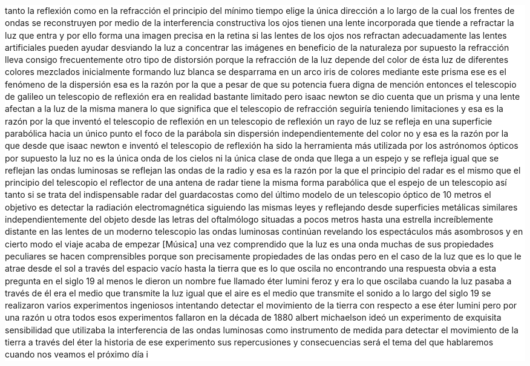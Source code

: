  tanto la reflexión como en la refracción el principio del mínimo tiempo elige la única dirección a lo largo de la cual los frentes de ondas se reconstruyen por medio de la interferencia constructiva los ojos tienen una lente incorporada que tiende a refractar la luz que entra y por ello forma una imagen precisa en la retina si las lentes de los ojos nos refractan adecuadamente las lentes artificiales pueden ayudar desviando la luz a concentrar las imágenes en beneficio de la naturaleza por supuesto la refracción lleva consigo frecuentemente otro tipo de distorsión porque la refracción de la luz depende del color de ésta luz de diferentes colores mezclados inicialmente formando luz blanca se desparrama en un arco iris de colores mediante este prisma ese es el fenómeno de la dispersión esa es la razón por la que a pesar de que su potencia fuera digna de mención entonces el telescopio de galileo un telescopio de reflexión era en realidad bastante limitado pero isaac newton se dio cuenta que un prisma y una lente afectan a la luz de la misma manera lo que significa que el telescopio de refracción seguiría teniendo limitaciones y esa es la razón por la que inventó el telescopio de reflexión en un telescopio de reflexión un rayo de luz se refleja en una superficie parabólica hacia un único punto el foco de la parábola sin dispersión independientemente del color no y esa es la razón por la que desde que isaac newton e inventó el telescopio de reflexión ha sido la herramienta más utilizada por los astrónomos ópticos por supuesto la luz no es la única onda de los cielos ni la única clase de onda que llega a un espejo y se refleja igual que se reflejan las ondas luminosas se reflejan las ondas de la radio y esa es la razón por la que el principio del radar es el mismo que el principio del telescopio el reflector de una antena de radar tiene la misma forma parabólica que el espejo de un telescopio así tanto si se trata del indispensable radar del guardacostas como del último modelo de un telescopio óptico de 10 metros el objetivo es detectar la radiación electromagnética siguiendo las mismas leyes y reflejando desde superficies metálicas similares independientemente del objeto desde las letras del oftalmólogo situadas a pocos metros hasta una estrella increíblemente distante en las lentes de un moderno telescopio las ondas luminosas continúan revelando los espectáculos más asombrosos y en cierto modo el viaje acaba de empezar 
 [Música]
 una vez comprendido que la luz es una onda muchas de sus propiedades peculiares se hacen comprensibles porque son precisamente propiedades de las ondas pero en el caso de la luz que es lo que le atrae desde el sol a través del espacio vacío hasta la tierra que es lo que oscila no encontrando una respuesta obvia a esta pregunta en el siglo 19 al menos le dieron un nombre fue llamado éter lumini feroz y era lo que oscilaba cuando la luz pasaba a través de él era el medio que transmite la luz igual que el aire es el medio que transmite el sonido a lo largo del siglo 19 se realizaron varios experimentos ingeniosos intentando detectar el movimiento de la tierra con respecto a ese éter lumini pero por una razón u otra todos esos experimentos fallaron en la década de 1880 albert michaelson ideó un experimento de exquisita sensibilidad que utilizaba la interferencia de las ondas luminosas como instrumento de medida para detectar el movimiento de la tierra a través del éter la historia de ese experimento sus repercusiones y consecuencias será el tema del que hablaremos cuando nos veamos el próximo día i 